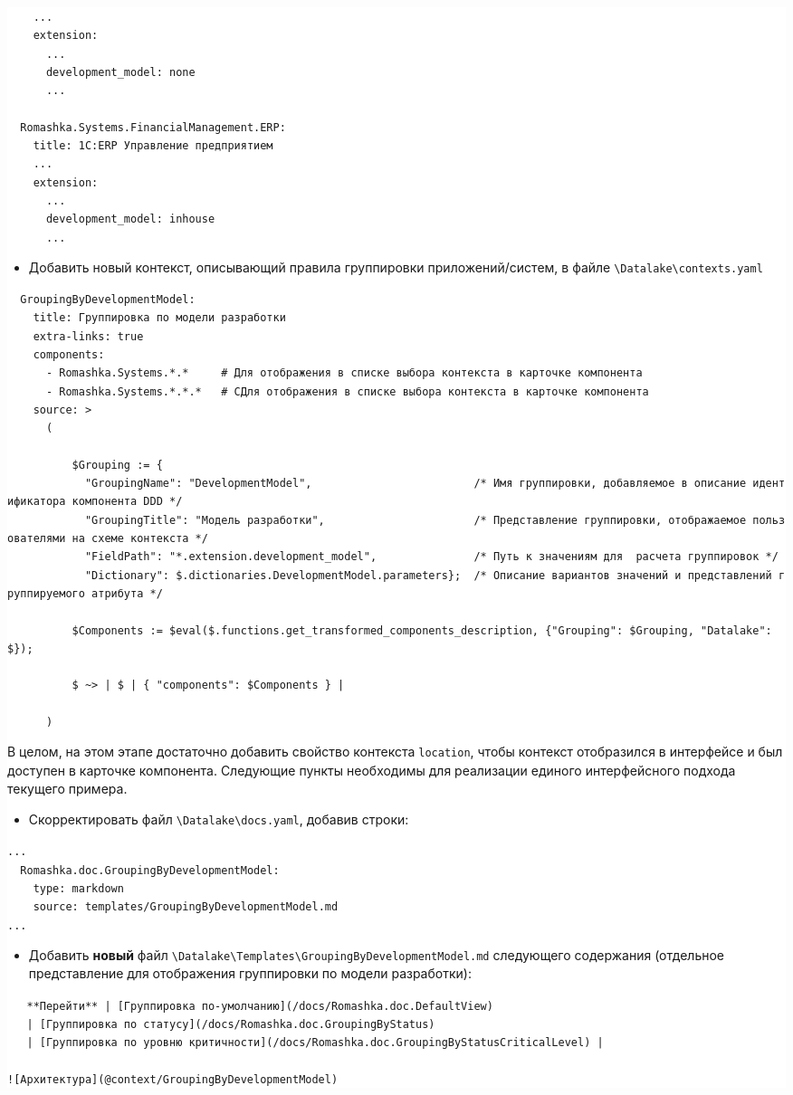 ```
    ...
    extension:
      ...
      development_model: none
      ...

  Romashka.Systems.FinancialManagement.ERP:
    title: 1С:ERP Управление предприятием
    ...
    extension:
      ...
      development_model: inhouse
      ...
```
- Добавить новый контекст, описывающий правила группировки приложений/систем, в файле `\Datalake\contexts.yaml`
```
  GroupingByDevelopmentModel:
    title: Группировка по модели разработки
    extra-links: true
    components:
      - Romashka.Systems.*.*     # Для отображения в списке выбора контекста в карточке компонента
      - Romashka.Systems.*.*.*   # СДля отображения в списке выбора контекста в карточке компонента
    source: >
      (

          $Grouping := {
            "GroupingName": "DevelopmentModel",                         /* Имя группировки, добавляемое в описание идентификатора компонента DDD */
            "GroupingTitle": "Модель разработки",                       /* Представление группировки, отображаемое пользователями на схеме контекста */
            "FieldPath": "*.extension.development_model",               /* Путь к значениям для  расчета группировок */
            "Dictionary": $.dictionaries.DevelopmentModel.parameters};  /* Описание вариантов значений и представлений группируемого атрибута */

          $Components := $eval($.functions.get_transformed_components_description, {"Grouping": $Grouping, "Datalake": $});

          $ ~> | $ | { "components": $Components } | 

      )
```
В целом, на этом этапе достаточно добавить свойство контекста `location`, чтобы контекст отобразился в интерфейсе и был доступен в карточке компонента. Следующие пункты необходимы для реализации единого интерфейсного подхода текущего примера.
- Скорректировать файл `\Datalake\docs.yaml`, добавив строки:
```
...
  Romashka.doc.GroupingByDevelopmentModel:
    type: markdown
    source: templates/GroupingByDevelopmentModel.md
...
```
- Добавить **новый** файл `\Datalake\Templates\GroupingByDevelopmentModel.md` следующего содержания (отдельное представление для отображения группировки по модели разработки):
```
   **Перейти** | [Группировка по-умолчанию](/docs/Romashka.doc.DefaultView)
   | [Группировка по статусу](/docs/Romashka.doc.GroupingByStatus)
   | [Группировка по уровню критичности](/docs/Romashka.doc.GroupingByStatusCriticalLevel) |

![Архитектура](@context/GroupingByDevelopmentModel)
```